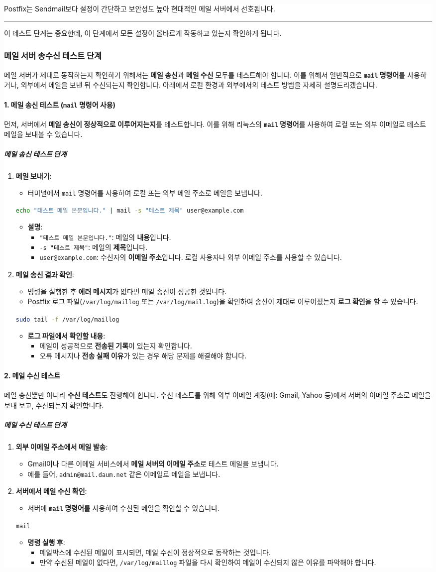 Postfix는 Sendmail보다 설정이 간단하고 보안성도 높아 현대적인 메일 서버에서 선호됩니다. 

---

이 테스트 단계는 중요한데, 이 단계에서 모든 설정이 올바르게 작동하고 있는지 확인하게 됩니다.

### 메일 서버 송수신 테스트 단계
메일 서버가 제대로 동작하는지 확인하기 위해서는 **메일 송신**과 **메일 수신** 모두를 테스트해야 합니다. 이를 위해서 일반적으로 **`mail` 명령어**를 사용하거나, 외부에서 메일을 보낸 뒤 수신되는지 확인합니다. 아래에서 로컬 환경과 외부에서의 테스트 방법을 자세히 설명드리겠습니다.

#### 1. 메일 송신 테스트 (`mail` 명령어 사용)
먼저, 서버에서 **메일 송신이 정상적으로 이루어지는지**를 테스트합니다. 이를 위해 리눅스의 **`mail` 명령어**를 사용하여 로컬 또는 외부 이메일로 테스트 메일을 보내볼 수 있습니다.

##### 메일 송신 테스트 단계
1. **메일 보내기**:
   - 터미널에서 `mail` 명령어를 사용하여 로컬 또는 외부 메일 주소로 메일을 보냅니다.
   ```bash
   echo "테스트 메일 본문입니다." | mail -s "테스트 제목" user@example.com
   ```
   - **설명**:
     - `"테스트 메일 본문입니다."`: 메일의 **내용**입니다.
     - `-s "테스트 제목"`: 메일의 **제목**입니다.
     - `user@example.com`: 수신자의 **이메일 주소**입니다. 로컬 사용자나 외부 이메일 주소를 사용할 수 있습니다.

2. **메일 송신 결과 확인**:
   - 명령을 실행한 후 **에러 메시지**가 없다면 메일 송신이 성공한 것입니다.
   - Postfix 로그 파일(`/var/log/maillog` 또는 `/var/log/mail.log`)을 확인하여 송신이 제대로 이루어졌는지 **로그 확인**을 할 수 있습니다.
   ```bash
   sudo tail -f /var/log/maillog
   ```
   - **로그 파일에서 확인할 내용**:
     - 메일이 성공적으로 **전송된 기록**이 있는지 확인합니다.
     - 오류 메시지나 **전송 실패 이유**가 있는 경우 해당 문제를 해결해야 합니다.

#### 2. 메일 수신 테스트
메일 송신뿐만 아니라 **수신 테스트**도 진행해야 합니다. 수신 테스트를 위해 외부 이메일 계정(예: Gmail, Yahoo 등)에서 서버의 이메일 주소로 메일을 보내 보고, 수신되는지 확인합니다.

##### 메일 수신 테스트 단계
1. **외부 이메일 주소에서 메일 발송**:
   - Gmail이나 다른 이메일 서비스에서 **메일 서버의 이메일 주소**로 테스트 메일을 보냅니다.
   - 예를 들어, `admin@mail.daum.net` 같은 이메일로 메일을 보냅니다.

2. **서버에서 메일 수신 확인**:
   - 서버에 **`mail` 명령어**를 사용하여 수신된 메일을 확인할 수 있습니다.
   ```bash
   mail
   ```
   - **명령 실행 후**:
     - 메일박스에 수신된 메일이 표시되면, 메일 수신이 정상적으로 동작하는 것입니다.
     - 만약 수신된 메일이 없다면, `/var/log/maillog` 파일을 다시 확인하여 메일이 수신되지 않은 이유를 파악해야 합니다.
